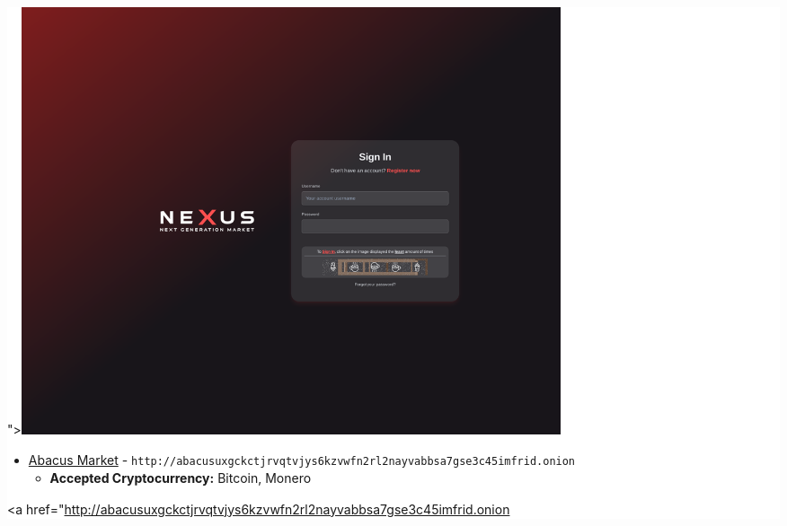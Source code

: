 "><img src="/assets/nexus.png" width="600"><a>

- [Abacus Market](http://abacusuxgckctjrvqtvjys6kzvwfn2rl2nayvabbsa7gse3c45imfrid.onion
) - `http://abacusuxgckctjrvqtvjys6kzvwfn2rl2nayvabbsa7gse3c45imfrid.onion
`
    - **Accepted Cryptocurrency:** Bitcoin, Monero

<a href="http://abacusuxgckctjrvqtvjys6kzvwfn2rl2nayvabbsa7gse3c45imfrid.onion